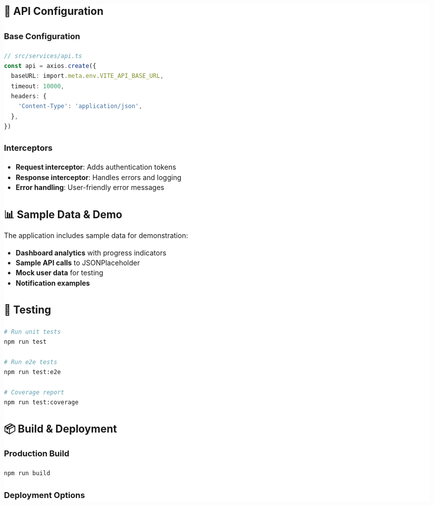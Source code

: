 ## 🔧 API Configuration

### Base Configuration

```typescript
// src/services/api.ts
const api = axios.create({
  baseURL: import.meta.env.VITE_API_BASE_URL,
  timeout: 10000,
  headers: {
    'Content-Type': 'application/json',
  },
})
```

### Interceptors

- **Request interceptor**: Adds authentication tokens
- **Response interceptor**: Handles errors and logging
- **Error handling**: User-friendly error messages

## 📊 Sample Data & Demo

The application includes sample data for demonstration:

- **Dashboard analytics** with progress indicators
- **Sample API calls** to JSONPlaceholder
- **Mock user data** for testing
- **Notification examples**

## 🧪 Testing

```bash
# Run unit tests
npm run test

# Run e2e tests
npm run test:e2e

# Coverage report
npm run test:coverage
```

## 📦 Build & Deployment

### Production Build

```bash
npm run build
```

### Deployment Options
